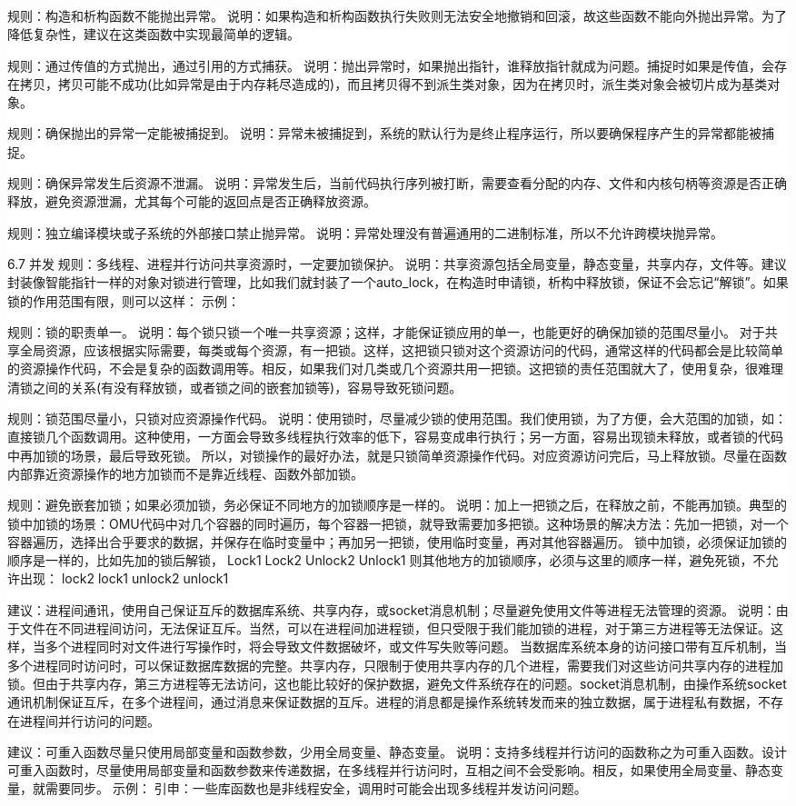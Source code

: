 规则：构造和析构函数不能抛出异常。
说明：如果构造和析构函数执行失败则无法安全地撤销和回滚，故这些函数不能向外抛出异常。为了降低复杂性，建议在这类函数中实现最简单的逻辑。

规则：通过传值的方式抛出，通过引用的方式捕获。
说明：抛出异常时，如果抛出指针，谁释放指针就成为问题。捕捉时如果是传值，会存在拷贝，拷贝可能不成功(比如异常是由于内存耗尽造成的)，而且拷贝得不到派生类对象，因为在拷贝时，派生类对象会被切片成为基类对象。

规则：确保抛出的异常一定能被捕捉到。
说明：异常未被捕捉到，系统的默认行为是终止程序运行，所以要确保程序产生的异常都能被捕捉。

规则：确保异常发生后资源不泄漏。
说明：异常发生后，当前代码执行序列被打断，需要查看分配的内存、文件和内核句柄等资源是否正确释放，避免资源泄漏，尤其每个可能的返回点是否正确释放资源。

规则：独立编译模块或子系统的外部接口禁止抛异常。
说明：异常处理没有普遍通用的二进制标准，所以不允许跨模块抛异常。

6.7 并发
规则：多线程、进程并行访问共享资源时，一定要加锁保护。
说明：共享资源包括全局变量，静态变量，共享内存，文件等。建议封装像智能指针一样的对象对锁进行管理，比如我们就封装了一个auto_lock，在构造时申请锁，析构中释放锁，保证不会忘记“解锁”。如果锁的作用范围有限，则可以这样：
示例：

规则：锁的职责单一。
说明：每个锁只锁一个唯一共享资源；这样，才能保证锁应用的单一，也能更好的确保加锁的范围尽量小。
对于共享全局资源，应该根据实际需要，每类或每个资源，有一把锁。这样，这把锁只锁对这个资源访问的代码，通常这样的代码都会是比较简单的资源操作代码，不会是复杂的函数调用等。相反，如果我们对几类或几个资源共用一把锁。这把锁的责任范围就大了，使用复杂，很难理清锁之间的关系(有没有释放锁，或者锁之间的嵌套加锁等)，容易导致死锁问题。

规则：锁范围尽量小，只锁对应资源操作代码。
说明：使用锁时，尽量减少锁的使用范围。我们使用锁，为了方便，会大范围的加锁，如：直接锁几个函数调用。这种使用，一方面会导致多线程执行效率的低下，容易变成串行执行；另一方面，容易出现锁未释放，或者锁的代码中再加锁的场景，最后导致死锁。
所以，对锁操作的最好办法，就是只锁简单资源操作代码。对应资源访问完后，马上释放锁。尽量在函数内部靠近资源操作的地方加锁而不是靠近线程、函数外部加锁。

规则：避免嵌套加锁；如果必须加锁，务必保证不同地方的加锁顺序是一样的。
说明：加上一把锁之后，在释放之前，不能再加锁。典型的锁中加锁的场景：OMU代码中对几个容器的同时遍历，每个容器一把锁，就导致需要加多把锁。这种场景的解决方法：先加一把锁，对一个容器遍历，选择出合乎要求的数据，并保存在临时变量中；再加另一把锁，使用临时变量，再对其他容器遍历。
锁中加锁，必须保证加锁的顺序是一样的，比如先加的锁后解锁，
Lock1
Lock2
Unlock2
Unlock1
则其他地方的加锁顺序，必须与这里的顺序一样，避免死锁，不允许出现：
lock2
lock1
unlock2
unlock1

建议：进程间通讯，使用自己保证互斥的数据库系统、共享内存，或socket消息机制；尽量避免使用文件等进程无法管理的资源。
说明：由于文件在不同进程间访问，无法保证互斥。当然，可以在进程间加进程锁，但只受限于我们能加锁的进程，对于第三方进程等无法保证。这样，当多个进程同时对文件进行写操作时，将会导致文件数据破坏，或文件写失败等问题。
当数据库系统本身的访问接口带有互斥机制，当多个进程同时访问时，可以保证数据库数据的完整。共享内存，只限制于使用共享内存的几个进程，需要我们对这些访问共享内存的进程加锁。但由于共享内存，第三方进程等无法访问，这也能比较好的保护数据，避免文件系统存在的问题。socket消息机制，由操作系统socket通讯机制保证互斥，在多个进程间，通过消息来保证数据的互斥。进程的消息都是操作系统转发而来的独立数据，属于进程私有数据，不存在进程间并行访问的问题。

建议：可重入函数尽量只使用局部变量和函数参数，少用全局变量、静态变量。
说明：支持多线程并行访问的函数称之为可重入函数。设计可重入函数时，尽量使用局部变量和函数参数来传递数据，在多线程并行访问时，互相之间不会受影响。相反，如果使用全局变量、静态变量，就需要同步。
示例：
引申：一些库函数也是非线程安全，调用时可能会出现多线程并发访问问题。

